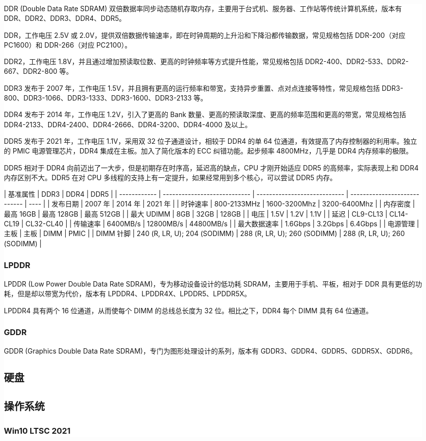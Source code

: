 DDR (Double Data Rate SDRAM) 双倍数据率同步动态随机存取内存，主要用于台式机、服务器、工作站等传统计算机系统，版本有 DDR、DDR2、DDR3、DDR4、DDR5。

DDR，工作电压 2.5V 或 2.0V，提供双倍数据传输速率，即在时钟周期的上升沿和下降沿都传输数据，常见规格包括 DDR-200（对应 PC1600）和 DDR-266（对应 PC2100）。

DDR2，工作电压 1.8V，并且通过增加预读取位数、更高的时钟频率等方式提升性能，常见规格包括 DDR2-400、DDR2-533、DDR2-667、DDR2-800 等。

DDR3 发布于 2007 年，工作电压 1.5V，并且拥有更高的运行频率和带宽，支持异步重置、点对点连接等特性，常见规格包括 DDR3-800、DDR3-1066、DDR3-1333、DDR3-1600、DDR3-2133 等。

DDR4 发布于 2014 年，工作电压 1.2V，引入了更高的 Bank 数量、更高的预读取深度、更高的频率范围和更高的带宽，常见规格包括 DDR4-2133、DDR4-2400、DDR4-2666、DDR4-3200、DDR4-4000 及以上。

DDR5 发布于 2021 年，工作电压 1.1V，采用双 32 位子通道设计，相较于 DDR4 的单 64 位通道，有效提高了内存控制器的利用率。独立的 PMIC 电源管理芯片，DDR4 集成在主板。加入了简化版本的 ECC 纠错功能。起步频率 4800MHz，几乎是 DDR4 内存频率的极限。

DDR5 相对于 DDR4 向前迈出了一大步，但是初期存在时序高，延迟高的缺点，CPU 才刚开始适应 DDR5 的高频率，实际表现上和 DDR4 内存区别不大。DDR5 在对 CPU 多线程的支持上有一定提升，如果经常用到多个核心，可以尝试 DDR5 内存。

| 基准属性     | DDR3                         | DDR4                         | DDR5                         |
| ------------ | ---------------------------- | ---------------------------- | ---------------------------- | ---- |
| 发布日期     | 2007 年                      | 2014 年                      | 2021 年                      |
| 时钟速率     | 800-2133MHz                  | 1600-3200Mhz                 | 3200-6400Mhz                 |
| 内存密度     | 最高 16GB                    | 最高 128GB                   | 最高 512GB                   |
| 最大 UDIMM   | 8GB                          | 32GB                         | 128GB                        |
| 电压         | 1.5V                         | 1.2V                         | 1.1V                         |
| 延迟         | CL9-CL13                     | CL14-CL19                    | CL32-CL40                    |
| 传输速率     | 6400MB/s                     | 12800MB/s                    | 44800MB/s                    |
| 最大数据速率 | 1.6Gbps                      | 3.2Gbps                      | 6.4Gbps                      |
| 电源管理     | 主板                         | 主板                         | DIMM                         | PMIC |
| DIMM 针脚    | 240 (R, LR, U); 204 (SODIMM) | 288 (R, LR, U); 260 (SODIMM) | 288 (R, LR, U); 260 (SODIMM) |

### LPDDR

LPDDR (Low Power Double Data Rate SDRAM)，专为移动设备设计的低功耗 SDRAM，主要用于手机、平板，相对于 DDR 具有更低的功耗，但是却以带宽为代价，版本有 LPDDR4、LPDDR4X、LPDDR5、LPDDR5X。

LPDDR4 具有两个 16 位通道，从而使每个 DIMM 的总线总长度为 32 位。相比之下，DDR4 每个 DIMM 具有 64 位通道。

### GDDR

GDDR (Graphics Double Data Rate SDRAM)，专门为图形处理设计的系列，版本有 GDDR3、GDDR4、GDDR5、GDDR5X、GDDR6。

## 硬盘

## 操作系统

### Win10 LTSC 2021
